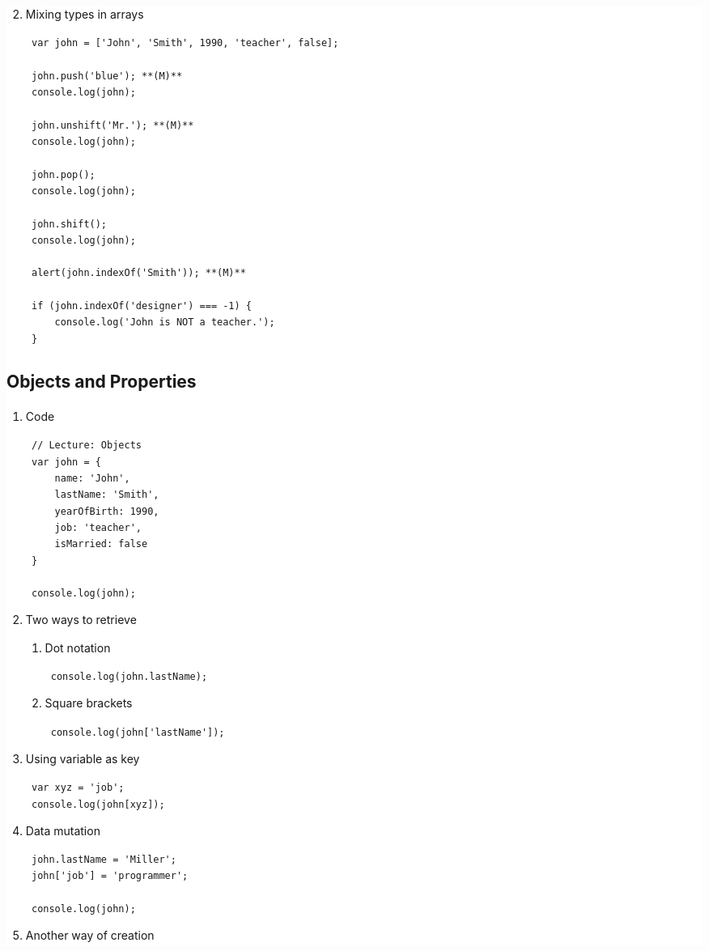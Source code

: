 2. Mixing types in arrays

		var john = ['John', 'Smith', 1990, 'teacher', false];

		john.push('blue'); **(M)**
		console.log(john);

		john.unshift('Mr.'); **(M)**
		console.log(john);

		john.pop();
		console.log(john);

		john.shift();
		console.log(john);

		alert(john.indexOf('Smith')); **(M)**

		if (john.indexOf('designer') === -1) {
			console.log('John is NOT a teacher.');
		}
		
## Objects and Properties ##
1. Code

		// Lecture: Objects
		var john = {
			name: 'John',
			lastName: 'Smith',
			yearOfBirth: 1990,
			job: 'teacher',
			isMarried: false
		}

		console.log(john);

2. Two ways to retrieve
	1. Dot notation
		
			console.log(john.lastName);

	2. Square brackets

			console.log(john['lastName']);

3. Using variable as key

		var xyz = 'job';
		console.log(john[xyz]);

4. Data mutation

		john.lastName = 'Miller';
		john['job'] = 'programmer';

		console.log(john);

5. Another way of creation
